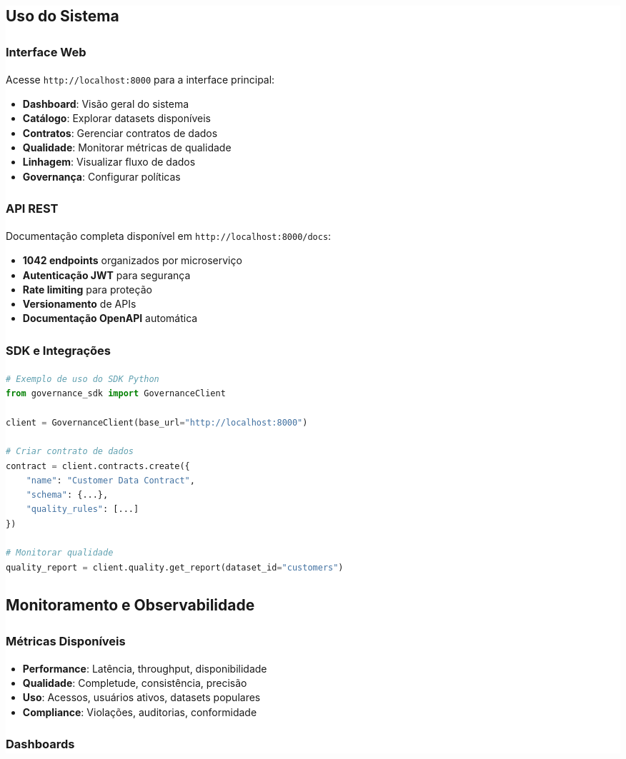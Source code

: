 ## Uso do Sistema

### Interface Web

Acesse `http://localhost:8000` para a interface principal:

- **Dashboard**: Visão geral do sistema
- **Catálogo**: Explorar datasets disponíveis
- **Contratos**: Gerenciar contratos de dados
- **Qualidade**: Monitorar métricas de qualidade
- **Linhagem**: Visualizar fluxo de dados
- **Governança**: Configurar políticas

### API REST

Documentação completa disponível em `http://localhost:8000/docs`:

- **1042 endpoints** organizados por microserviço
- **Autenticação JWT** para segurança
- **Rate limiting** para proteção
- **Versionamento** de APIs
- **Documentação OpenAPI** automática

### SDK e Integrações

```python
# Exemplo de uso do SDK Python
from governance_sdk import GovernanceClient

client = GovernanceClient(base_url="http://localhost:8000")

# Criar contrato de dados
contract = client.contracts.create({
    "name": "Customer Data Contract",
    "schema": {...},
    "quality_rules": [...]
})

# Monitorar qualidade
quality_report = client.quality.get_report(dataset_id="customers")
```

## Monitoramento e Observabilidade

### Métricas Disponíveis

- **Performance**: Latência, throughput, disponibilidade
- **Qualidade**: Completude, consistência, precisão
- **Uso**: Acessos, usuários ativos, datasets populares
- **Compliance**: Violações, auditorias, conformidade

### Dashboards
